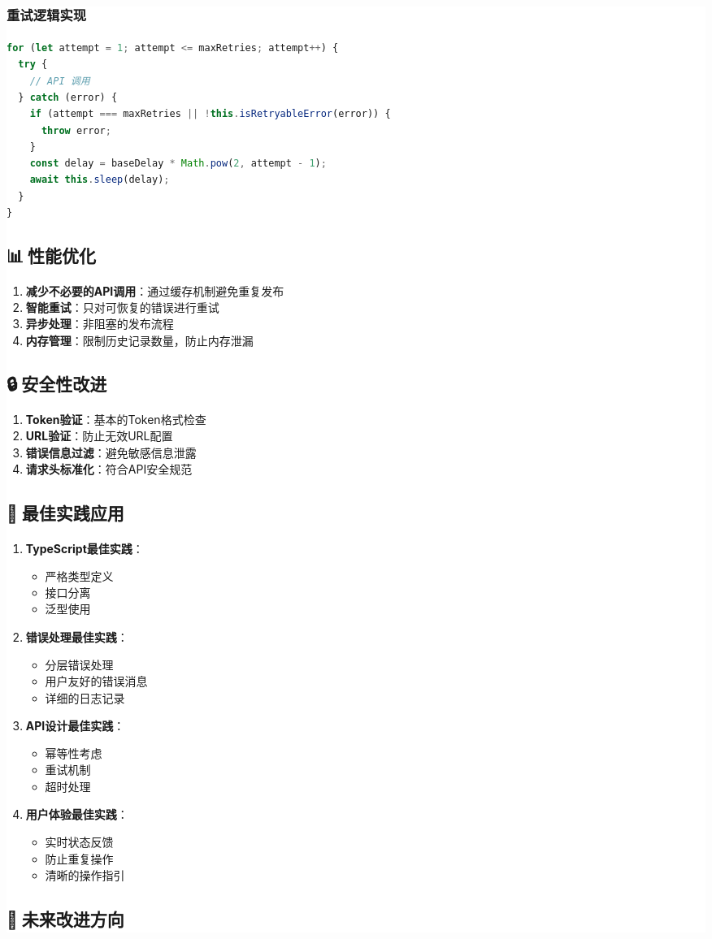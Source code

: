 ### 重试逻辑实现
```typescript
for (let attempt = 1; attempt <= maxRetries; attempt++) {
  try {
    // API 调用
  } catch (error) {
    if (attempt === maxRetries || !this.isRetryableError(error)) {
      throw error;
    }
    const delay = baseDelay * Math.pow(2, attempt - 1);
    await this.sleep(delay);
  }
}
```

## 📊 性能优化

1. **减少不必要的API调用**：通过缓存机制避免重复发布
2. **智能重试**：只对可恢复的错误进行重试
3. **异步处理**：非阻塞的发布流程
4. **内存管理**：限制历史记录数量，防止内存泄漏

## 🔒 安全性改进

1. **Token验证**：基本的Token格式检查
2. **URL验证**：防止无效URL配置
3. **错误信息过滤**：避免敏感信息泄露
4. **请求头标准化**：符合API安全规范

## 🎯 最佳实践应用

1. **TypeScript最佳实践**：
   - 严格类型定义
   - 接口分离
   - 泛型使用

2. **错误处理最佳实践**：
   - 分层错误处理
   - 用户友好的错误消息
   - 详细的日志记录

3. **API设计最佳实践**：
   - 幂等性考虑
   - 重试机制
   - 超时处理

4. **用户体验最佳实践**：
   - 实时状态反馈
   - 防止重复操作
   - 清晰的操作指引

## 🔄 未来改进方向
